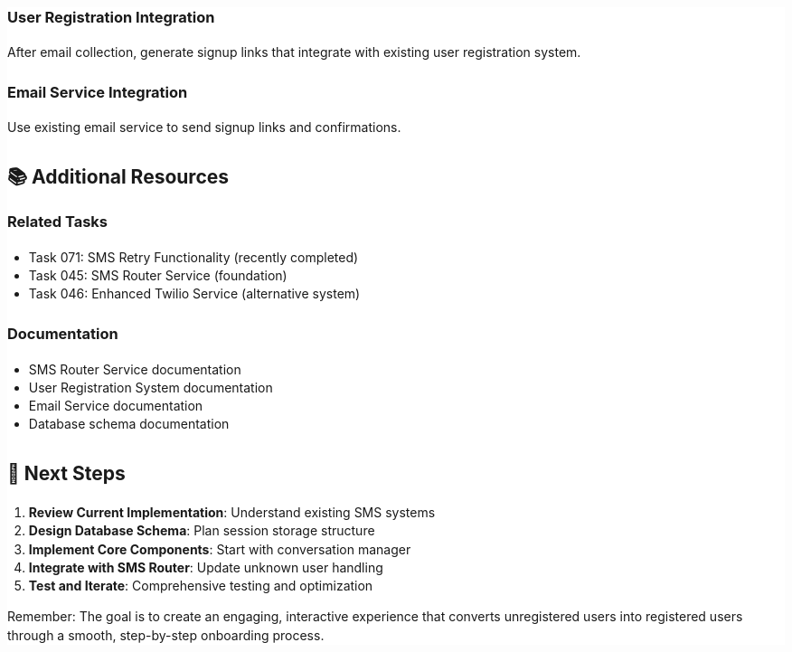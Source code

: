### **User Registration Integration**

After email collection, generate signup links that integrate with existing user registration system.

### **Email Service Integration**

Use existing email service to send signup links and confirmations.

## 📚 **Additional Resources**

### **Related Tasks**

- Task 071: SMS Retry Functionality (recently completed)
- Task 045: SMS Router Service (foundation)
- Task 046: Enhanced Twilio Service (alternative system)

### **Documentation**

- SMS Router Service documentation
- User Registration System documentation
- Email Service documentation
- Database schema documentation

## 🎯 **Next Steps**

1. **Review Current Implementation**: Understand existing SMS systems
2. **Design Database Schema**: Plan session storage structure
3. **Implement Core Components**: Start with conversation manager
4. **Integrate with SMS Router**: Update unknown user handling
5. **Test and Iterate**: Comprehensive testing and optimization

Remember: The goal is to create an engaging, interactive experience that converts unregistered users into registered users through a smooth, step-by-step onboarding process.
